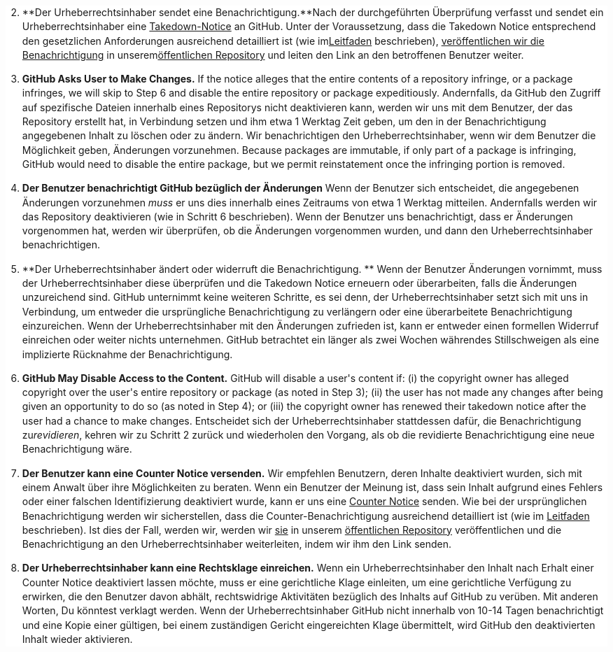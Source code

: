 2. **Der Urheberrechtsinhaber sendet eine Benachrichtigung.**Nach der durchgeführten Überprüfung verfasst und sendet ein Urheberrechtsinhaber eine [Takedown-Notice](/articles/guide-to-submitting-a-dmca-takedown-notice) an GitHub. Unter der Voraussetzung, dass die Takedown Notice entsprechend den gesetzlichen Anforderungen ausreichend detailliert ist (wie im[Leitfaden](/articles/guide-to-submitting-a-dmca-takedown-notice) beschrieben), [veröffentlichen wir die Benachrichtigung](#d-transparency) in unserem[öffentlichen Repository](https://github.com/github/dmca) und leiten den Link an den betroffenen Benutzer weiter.

3. **GitHub Asks User to Make Changes.** If the notice alleges that the entire contents of a repository infringe, or a package infringes, we will skip to Step 6 and disable the entire repository or package expeditiously. Andernfalls, da GitHub den Zugriff auf spezifische Dateien innerhalb eines Repositorys nicht deaktivieren kann, werden wir uns mit dem Benutzer, der das Repository erstellt hat, in Verbindung setzen und ihm etwa 1 Werktag Zeit geben, um den in der Benachrichtigung angegebenen Inhalt zu löschen oder zu ändern. Wir benachrichtigen den Urheberrechtsinhaber, wenn wir dem Benutzer die Möglichkeit geben, Änderungen vorzunehmen. Because packages are immutable, if only part of a package is infringing, GitHub would need to disable the entire package, but we permit reinstatement once the infringing portion is removed.

4. **Der Benutzer benachrichtigt GitHub bezüglich der Änderungen** Wenn der Benutzer sich entscheidet, die angegebenen Änderungen vorzunehmen *muss* er uns dies innerhalb eines Zeitraums von etwa 1 Werktag mitteilen. Andernfalls werden wir das Repository deaktivieren (wie in Schritt 6 beschrieben). Wenn der Benutzer uns benachrichtigt, dass er Änderungen vorgenommen hat, werden wir überprüfen, ob die Änderungen vorgenommen wurden, und dann den Urheberrechtsinhaber benachrichtigen.

5. **Der Urheberrechtsinhaber ändert oder widerruft die Benachrichtigung. ** Wenn der Benutzer Änderungen vornimmt, muss der Urheberrechtsinhaber diese überprüfen und die Takedown Notice erneuern oder überarbeiten, falls die Änderungen unzureichend sind. GitHub unternimmt keine weiteren Schritte, es sei denn, der Urheberrechtsinhaber setzt sich mit uns in Verbindung, um entweder die ursprüngliche Benachrichtigung zu verlängern oder eine überarbeitete Benachrichtigung einzureichen. Wenn der Urheberrechtsinhaber mit den Änderungen zufrieden ist, kann er entweder einen formellen Widerruf einreichen oder weiter nichts unternehmen. GitHub betrachtet ein länger als zwei Wochen währendes Stillschweigen als eine implizierte Rücknahme der Benachrichtigung.

6. **GitHub May Disable Access to the Content.** GitHub will disable a user's content if: (i) the copyright owner has alleged copyright over the user's entire repository or package (as noted in Step 3); (ii) the user has not made any changes after being given an opportunity to do so (as noted in Step 4); or (iii) the copyright owner has renewed their takedown notice after the user had a chance to make changes. Entscheidet sich der Urheberrechtsinhaber stattdessen dafür, die Benachrichtigung zu*revidieren*, kehren wir zu Schritt 2 zurück und wiederholen den Vorgang, als ob die revidierte Benachrichtigung eine neue Benachrichtigung wäre.

7. **Der Benutzer kann eine Counter Notice versenden.** Wir empfehlen Benutzern, deren Inhalte deaktiviert wurden, sich mit einem Anwalt über ihre Möglichkeiten zu beraten. Wenn ein Benutzer der Meinung ist, dass sein Inhalt aufgrund eines Fehlers oder einer falschen Identifizierung deaktiviert wurde, kann er uns eine [Counter Notice](/articles/guide-to-submitting-a-dmca-counter-notice) senden. Wie bei der ursprünglichen Benachrichtigung werden wir sicherstellen, dass die Counter-Benachrichtigung ausreichend detailliert ist (wie im [Leitfaden](/articles/guide-to-submitting-a-dmca-counter-notice) beschrieben). Ist dies der Fall, werden wir, werden wir [sie](#d-transparency) in unserem [öffentlichen Repository](https://github.com/github/dmca) veröffentlichen und die Benachrichtigung an den Urheberrechtsinhaber weiterleiten, indem wir ihm den Link senden.

8. **Der Urheberrechtsinhaber kann eine Rechtsklage einreichen.** Wenn ein Urheberrechtsinhaber den Inhalt nach Erhalt einer Counter Notice deaktiviert lassen möchte, muss er eine gerichtliche Klage einleiten, um eine gerichtliche Verfügung zu erwirken, die den Benutzer davon abhält, rechtswidrige Aktivitäten bezüglich des Inhalts auf GitHub zu verüben. Mit anderen Worten, Du könntest verklagt werden. Wenn der Urheberrechtsinhaber GitHub nicht innerhalb von 10-14 Tagen benachrichtigt und eine Kopie einer gültigen, bei einem zuständigen Gericht eingereichten Klage übermittelt, wird GitHub den deaktivierten Inhalt wieder aktivieren.

